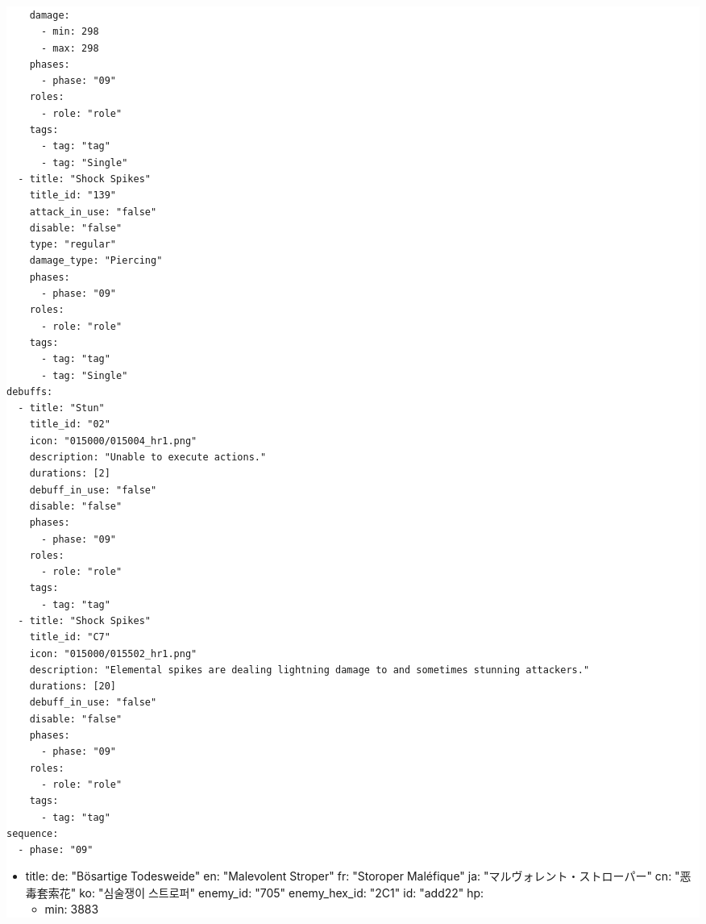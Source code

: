         damage:
          - min: 298
          - max: 298
        phases:
          - phase: "09"
        roles:
          - role: "role"
        tags:
          - tag: "tag"
          - tag: "Single"
      - title: "Shock Spikes"
        title_id: "139"
        attack_in_use: "false"
        disable: "false"
        type: "regular"
        damage_type: "Piercing"
        phases:
          - phase: "09"
        roles:
          - role: "role"
        tags:
          - tag: "tag"
          - tag: "Single"
    debuffs:
      - title: "Stun"
        title_id: "02"
        icon: "015000/015004_hr1.png"
        description: "Unable to execute actions."
        durations: [2]
        debuff_in_use: "false"
        disable: "false"
        phases:
          - phase: "09"
        roles:
          - role: "role"
        tags:
          - tag: "tag"
      - title: "Shock Spikes"
        title_id: "C7"
        icon: "015000/015502_hr1.png"
        description: "Elemental spikes are dealing lightning damage to and sometimes stunning attackers."
        durations: [20]
        debuff_in_use: "false"
        disable: "false"
        phases:
          - phase: "09"
        roles:
          - role: "role"
        tags:
          - tag: "tag"
    sequence:
      - phase: "09"
  - title:
      de: "Bösartige Todesweide"
      en: "Malevolent Stroper"
      fr: "Storoper Maléfique"
      ja: "マルヴォレント・ストローパー"
      cn: "恶毒套索花"
      ko: "심술쟁이 스트로퍼"
    enemy_id: "705"
    enemy_hex_id: "2C1"
    id: "add22"
    hp:
      - min: 3883